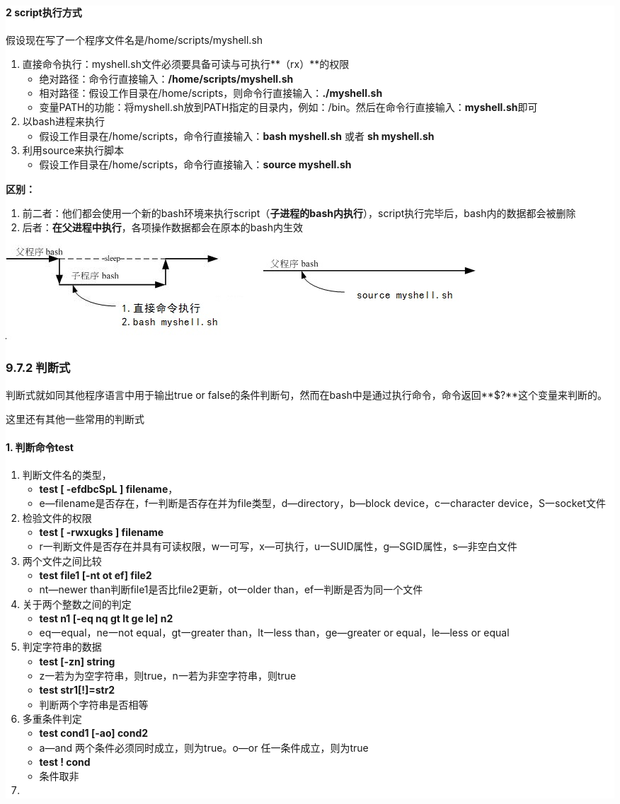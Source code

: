 #### 2 script执行方式

假设现在写了一个程序文件名是/home/scripts/myshell.sh

1. 直接命令执行：myshell.sh文件必须要具备可读与可执行**（rx）**的权限
   - 绝对路径：命令行直接输入：**/home/scripts/myshell.sh**
   - 相对路径：假设工作目录在/home/scripts，则命令行直接输入：**./myshell.sh**
   - 变量PATH的功能：将myshell.sh放到PATH指定的目录内，例如：/bin。然后在命令行直接输入：**myshell.sh**即可
2. 以bash进程来执行
   - 假设工作目录在/home/scripts，命令行直接输入：**bash myshell.sh** 或者 **sh myshell.sh**
3. 利用source来执行脚本
   - 假设工作目录在/home/scripts，命令行直接输入：**source myshell.sh**

**区别：**

1. 前二者：他们都会使用一个新的bash环境来执行script（**子进程的bash内执行**），script执行完毕后，bash内的数据都会被删除
2. 后者：**在父进程中执行**，各项操作数据都会在原本的bash内生效

![script执行方式的区别.jpg](./legend/script执行方式的区别.jpg)

### 9.7.2 判断式

判断式就如同其他程序语言中用于输出true or false的条件判断句，然而在bash中是通过执行命令，命令返回**$?**这个变量来判断的。

这里还有其他一些常用的判断式

#### 1. 判断命令test

1. 判断文件名的类型，
   - **test [ -efdbcSpL ] filename**，
   - e—filename是否存在，f一判断是否存在并为file类型，d—directory，b—block device，c一character device，S一socket文件
2. 检验文件的权限
   - **test [ -rwxugks ] filename**
   - r一判断文件是否存在并具有可读权限，w一可写，x—可执行，u一SUID属性，g—SGID属性，s—非空白文件
3. 两个文件之间比较
   - **test file1 [-nt ot ef] file2**
   - nt—newer than判断file1是否比file2更新，ot一older than，ef一判断是否为同一个文件
4. 关于两个整数之间的判定
   - **test n1 [-eq nq gt lt ge le] n2**
   - eq一equal，ne一not equal，gt一greater than，lt一less than，ge—greater or equal，le—less or equal
5. 判定字符串的数据
   - **test [-zn] string**
   - z一若为为空字符串，则true，n一若为非空字符串，则true
   - **test str1[!]=str2**
   - 判断两个字符串是否相等
6. 多重条件判定
   - **test cond1 [-ao] cond2**
   - a—and 两个条件必须同时成立，则为true。o—or 任一条件成立，则为true
   - **test ! cond**
   - 条件取非
7. 
